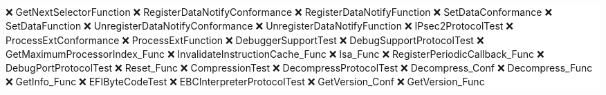 <tr>
<td rowspan=1 colspan=1>❌ GetNextSelectorFunction</td>
</tr>
<tr>
<td rowspan=1 colspan=1>❌ RegisterDataNotifyConformance</td>
</tr>
<tr>
<td rowspan=1 colspan=1>❌ RegisterDataNotifyFunction</td>
</tr>
<tr>
<td rowspan=1 colspan=1>❌ SetDataConformance</td>
</tr>
<tr>
<td rowspan=1 colspan=1>❌ SetDataFunction</td>
</tr>
<tr>
<td rowspan=1 colspan=1>❌ UnregisterDataNotifyConformance</td>
</tr>
<tr>
<td rowspan=1 colspan=1>❌ UnregisterDataNotifyFunction</td>
</tr>
<td rowspan=2 colspan=1>❌ IPsec2ProtocolTest</td>
<td rowspan=1 colspan=1>❌ ProcessExtConformance</td>
</tr>
<tr>
<td rowspan=1 colspan=1>❌ ProcessExtFunction</td>
</tr>
<tr>
<td rowspan=5 colspan=1>❌ DebuggerSupportTest</td>
<td rowspan=4 colspan=1>❌ DebugSupportProtocolTest</td>
<td rowspan=1 colspan=1>❌ GetMaximumProcessorIndex_Func</td>
</tr>
<tr>
<td rowspan=1 colspan=1>❌ InvalidateInstructionCache_Func</td>
</tr>
<tr>
<td rowspan=1 colspan=1>❌ Isa_Func</td>
</tr>
<tr>
<td rowspan=1 colspan=1>❌ RegisterPeriodicCallback_Func</td>
</tr>
<td rowspan=1 colspan=1>❌ DebugPortProtocolTest</td>
<td rowspan=1 colspan=1>❌ Reset_Func</td>
</tr>
<tr>
<td rowspan=3 colspan=1>❌ CompressionTest</td>
<td rowspan=3 colspan=1>❌ DecompressProtocolTest</td>
<td rowspan=1 colspan=1>❌ Decompress_Conf</td>
</tr>
<tr>
<td rowspan=1 colspan=1>❌ Decompress_Func</td>
</tr>
<tr>
<td rowspan=1 colspan=1>❌ GetInfo_Func</td>
</tr>
<tr>
<td rowspan=3 colspan=1>❌ EFIByteCodeTest</td>
<td rowspan=3 colspan=1>❌ EBCInterpreterProtocolTest</td>
<td rowspan=1 colspan=1>❌ GetVersion_Conf</td>
</tr>
<tr>
<td rowspan=1 colspan=1>❌ GetVersion_Func</td>
</tr>
<tr>